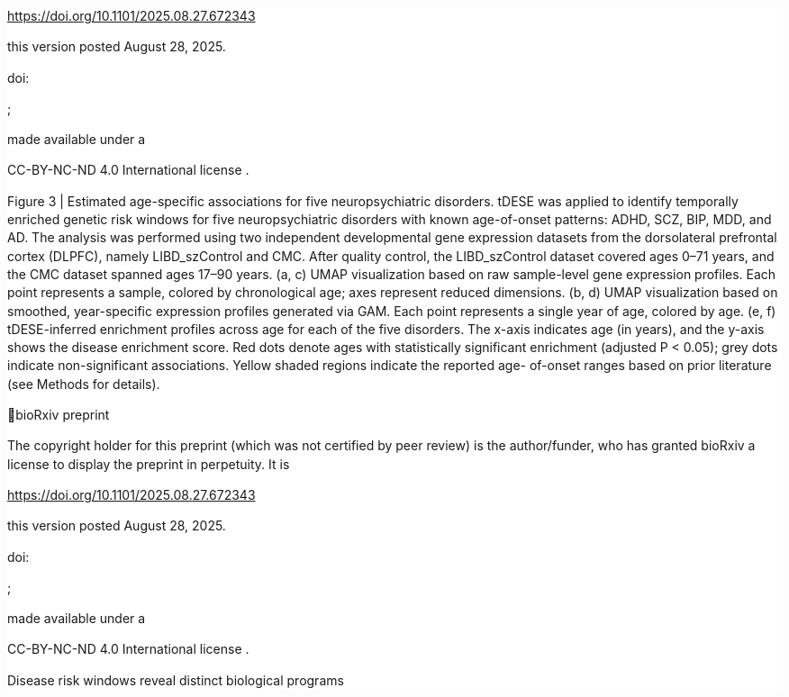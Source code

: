 https://doi.org/10.1101/2025.08.27.672343

this version posted August 28, 2025.

doi:

;

made available under a

CC-BY-NC-ND 4.0 International license
.

Figure 3 | Estimated age-specific associations for five neuropsychiatric disorders. tDESE was applied to identify
temporally  enriched  genetic  risk  windows  for  five  neuropsychiatric  disorders  with  known  age-of-onset  patterns:
ADHD,  SCZ,  BIP,  MDD,  and  AD.  The  analysis  was  performed  using  two  independent  developmental  gene
expression  datasets  from  the  dorsolateral  prefrontal  cortex  (DLPFC),  namely  LIBD_szControl  and  CMC. After
quality  control,  the  LIBD_szControl  dataset  covered  ages  0–71  years,  and  the CMC  dataset  spanned  ages  17–90
years. (a, c) UMAP visualization based on raw sample-level gene expression profiles. Each point represents a sample,
colored by chronological age; axes represent reduced dimensions. (b, d) UMAP visualization based on smoothed,
year-specific expression profiles generated via GAM. Each point represents a single year of age, colored by age. (e,
f) tDESE-inferred enrichment profiles across age for each of the five disorders. The x-axis indicates age (in years),
and the y-axis shows the disease enrichment score. Red dots denote ages with statistically significant enrichment
(adjusted P < 0.05); grey dots indicate non-significant associations. Yellow shaded regions indicate the reported age-
of-onset ranges based on prior literature (see Methods for details).

bioRxiv preprint

The copyright holder for this preprint
(which was not certified by peer review) is the author/funder, who has granted bioRxiv a license to display the preprint in perpetuity. It is

https://doi.org/10.1101/2025.08.27.672343

this version posted August 28, 2025.

doi:

;

made available under a

CC-BY-NC-ND 4.0 International license
.

Disease risk windows reveal distinct biological programs
